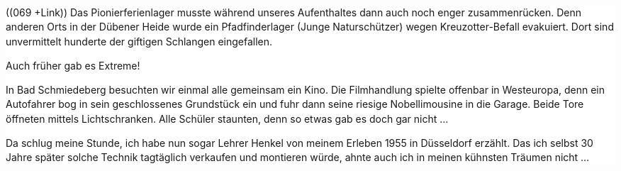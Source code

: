((069 +Link)) Das Pionierferienlager musste während unseres Aufenthaltes dann
auch noch enger zusammenrücken. Denn anderen Orts in der Dübener Heide wurde
ein Pfadfinderlager (Junge Naturschützer) wegen Kreuzotter-Befall evakuiert.
Dort sind unvermittelt hunderte der giftigen Schlangen eingefallen.

Auch früher gab es Extreme!

In Bad Schmiedeberg besuchten wir einmal alle gemeinsam ein Kino. Die
Filmhandlung spielte offenbar in Westeuropa, denn ein Autofahrer bog in sein
geschlossenes Grundstück ein und fuhr dann seine riesige Nobellimousine in die
Garage. Beide Tore öffneten mittels Lichtschranken. Alle Schüler staunten,
denn so etwas gab es doch gar nicht …

Da schlug meine Stunde, ich habe nun sogar Lehrer Henkel von meinem Erleben
1955 in Düsseldorf erzählt. Das ich selbst 30 Jahre später solche Technik
tagtäglich verkaufen und montieren würde, ahnte auch ich in meinen kühnsten
Träumen nicht …

